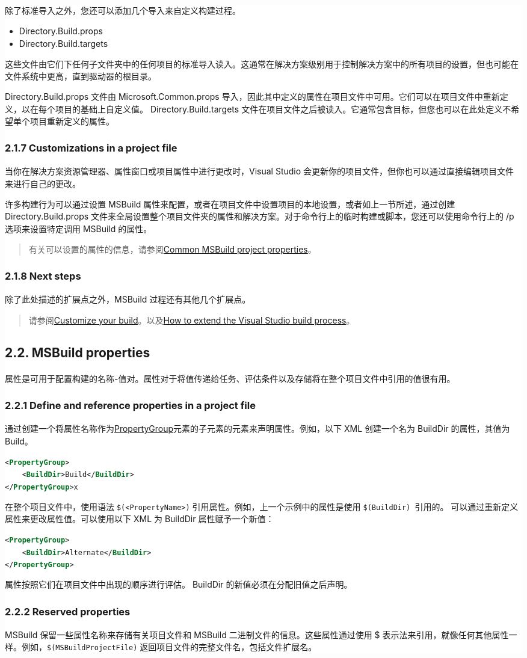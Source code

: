 除了标准导入之外，您还可以添加几个导入来自定义构建过程。

- Directory.Build.props
- Directory.Build.targets

这些文件由它们下任何子文件夹中的任何项目的标准导入读入。这通常在解决方案级别用于控制解决方案中的所有项目的设置，但也可能在文件系统中更高，直到驱动器的根目录。

Directory.Build.props 文件由 Microsoft.Common.props 导入，因此其中定义的属性在项目文件中可用。它们可以在项目文件中重新定义，以在每个项目的基础上自定义值。 Directory.Build.targets 文件在项目文件之后被读入。它通常包含目标，但您也可以在此处定义不希望单个项目重新定义的属性。

### 2.1.7 Customizations in a project file

当你在解决方案资源管理器、属性窗口或项目属性中进行更改时，Visual Studio 会更新你的项目文件，但你也可以通过直接编辑项目文件来进行自己的更改。

许多构建行为可以通过设置 MSBuild 属性来配置，或者在项目文件中设置项目的本地设置，或者如上一节所述，通过创建 Directory.Build.props 文件来全局设置整个项目文件夹的属性和解决方案。对于命令行上的临时构建或脚本，您还可以使用命令行上的 /p 选项来设置特定调用 MSBuild 的属性。

> 有关可以设置的属性的信息，请参阅[Common MSBuild project properties](https://docs.microsoft.com/en-us/visualstudio/msbuild/common-msbuild-project-properties?view=vs-2022)。

### 2.1.8 Next steps

除了此处描述的扩展点之外，MSBuild 过程还有其他几个扩展点。

> 请参阅[Customize your build](https://docs.microsoft.com/en-us/visualstudio/msbuild/customize-your-build?view=vs-2022)。以及[How to extend the Visual Studio build process](https://docs.microsoft.com/en-us/visualstudio/msbuild/how-to-extend-the-visual-studio-build-process?view=vs-2022)。

## 2.2. MSBuild properties

属性是可用于配置构建的名称-值对。属性对于将值传递给任务、评估条件以及存储将在整个项目文件中引用的值很有用。

### 2.2.1 Define and reference properties in a project file

通过创建一个将属性名称作为[PropertyGroup](https://docs.microsoft.com/en-us/visualstudio/msbuild/propertygroup-element-msbuild?view=vs-2022)元素的子元素的元素来声明属性。例如，以下 XML 创建一个名为 BuildDir 的属性，其值为 Build。

```xml
<PropertyGroup>
    <BuildDir>Build</BuildDir>
</PropertyGroup>x
```

在整个项目文件中，使用语法 `$(<PropertyName>)` 引用属性。例如，上一个示例中的属性是使用 `$(BuildDir) `引用的。
可以通过重新定义属性来更改属性值。可以使用以下 XML 为 BuildDir 属性赋予一个新值：

```xml
<PropertyGroup>
    <BuildDir>Alternate</BuildDir>
</PropertyGroup>
```

属性按照它们在项目文件中出现的顺序进行评估。 BuildDir 的新值必须在分配旧值之后声明。

### 2.2.2 Reserved properties

MSBuild 保留一些属性名称来存储有关项目文件和 MSBuild 二进制文件的信息。这些属性通过使用 $ 表示法来引用，就像任何其他属性一样。例如，`$(MSBuildProjectFile)` 返回项目文件的完整文件名，包括文件扩展名。
